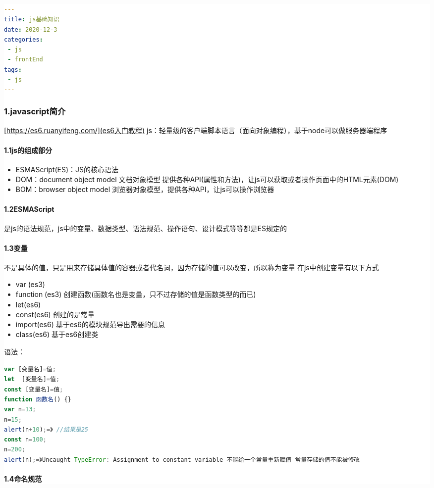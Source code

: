 ```yaml
---
title: js基础知识
date: 2020-12-3
categories:
 - js
 - frontEnd
tags:
 - js
---
```



### 1.javascript简介
[https://es6.ruanyifeng.com/](es6入门教程)
js：轻量级的客户端脚本语言（面向对象编程），基于node可以做服务器端程序
#### 1.1js的组成部分

 - ESMAScript(ES)：JS的核心语法
 - DOM：document object model 文档对象模型
提供各种API(属性和方法)，让js可以获取或者操作页面中的HTML元素(DOM)
 - BOM：browser object model 浏览器对象模型，提供各种API，让js可以操作浏览器

#### 1.2ESMAScript
是js的语法规范，js中的变量、数据类型、语法规范、操作语句、设计模式等等都是ES规定的

#### 1.3变量
不是具体的值，只是用来存储具体值的容器或者代名词，因为存储的值可以改变，所以称为变量
在js中创建变量有以下方式

 - var (es3)
 - function (es3) 创建函数(函数名也是变量，只不过存储的值是函数类型的而已)
 - let(es6)
 - const(es6) 创建的是常量
 - import(es6) 基于es6的模块规范导出需要的信息
 - class(es6) 基于es6创建类


语法：
```javascript
var [变量名]=值;
let  [变量名]=值;
const [变量名]=值;
function 函数名() {}
var n=13;  
n=15;  
alert(n+10);=》 //结果是25
const n=100;  
n=200;  
alert(n);=》Uncaught TypeError: Assignment to constant variable 不能给一个常量重新赋值 常量存储的值不能被修改
```
#### 1.4命名规范
